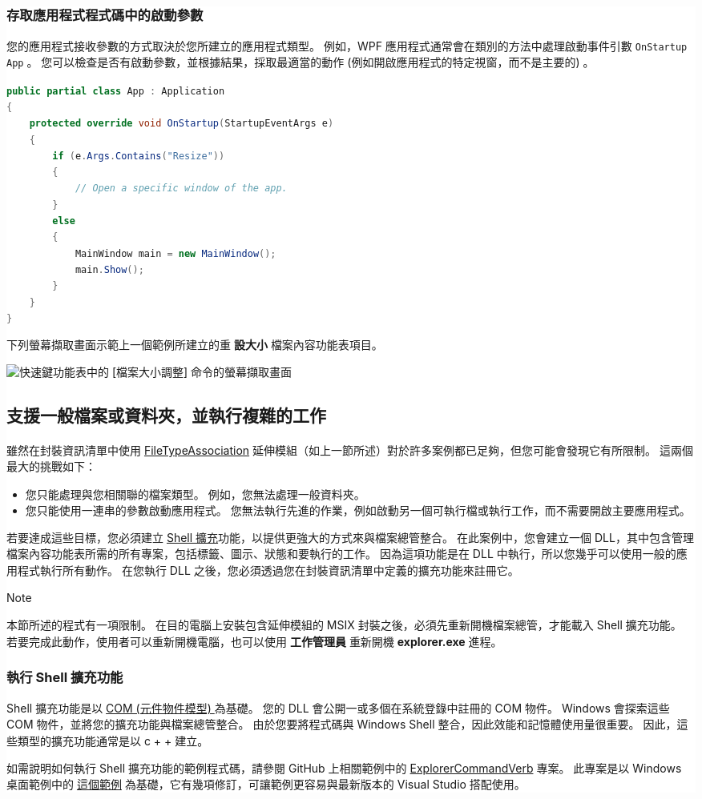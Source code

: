 ### <a name="access-the-startup-parameters-in-your-app-code"></a>存取應用程式程式碼中的啟動參數

您的應用程式接收參數的方式取決於您所建立的應用程式類型。 例如，WPF 應用程式通常會在類別的方法中處理啟動事件引數 `OnStartup` `App` 。 您可以檢查是否有啟動參數，並根據結果，採取最適當的動作 (例如開啟應用程式的特定視窗，而不是主要的) 。

```csharp
public partial class App : Application
{
    protected override void OnStartup(StartupEventArgs e)
    {
        if (e.Args.Contains("Resize"))
        {
            // Open a specific window of the app.
        }
        else
        {
            MainWindow main = new MainWindow();
            main.Show();
        }
    }
}
```

下列螢幕擷取畫面示範上一個範例所建立的重 **設大小** 檔案內容功能表項目。

![快速鍵功能表中的 [檔案大小調整] 命令的螢幕擷取畫面](images/file-explorer/resize-file.png)

## <a name="support-generic-files-or-folders-and-perform-complex-tasks"></a>支援一般檔案或資料夾，並執行複雜的工作

雖然在封裝資訊清單中使用 [FileTypeAssociation](/uwp/schemas/appxpackage/uapmanifestschema/element-uap-filetypeassociation) 延伸模組（如上一節所述）對於許多案例都已足夠，但您可能會發現它有所限制。 這兩個最大的挑戰如下：

* 您只能處理與您相關聯的檔案類型。 例如，您無法處理一般資料夾。
* 您只能使用一連串的參數啟動應用程式。 您無法執行先進的作業，例如啟動另一個可執行檔或執行工作，而不需要開啟主要應用程式。

若要達成這些目標，您必須建立 [Shell 擴充](/windows/win32/shell/shell-exts)功能，以提供更強大的方式來與檔案總管整合。 在此案例中，您會建立一個 DLL，其中包含管理檔案內容功能表所需的所有專案，包括標籤、圖示、狀態和要執行的工作。 因為這項功能是在 DLL 中執行，所以您幾乎可以使用一般的應用程式執行所有動作。 在您執行 DLL 之後，您必須透過您在封裝資訊清單中定義的擴充功能來註冊它。

> [!NOTE]
> 本節所述的程式有一項限制。 在目的電腦上安裝包含延伸模組的 MSIX 封裝之後，必須先重新開機檔案總管，才能載入 Shell 擴充功能。 若要完成此動作，使用者可以重新開機電腦，也可以使用 **工作管理員** 重新開機 **explorer.exe** 進程。

### <a name="implement-the-shell-extension"></a>執行 Shell 擴充功能

Shell 擴充功能是以 [COM (元件物件模型) ](/windows/win32/com/component-object-model--com--portal)為基礎。 您的 DLL 會公開一或多個在系統登錄中註冊的 COM 物件。 Windows 會探索這些 COM 物件，並將您的擴充功能與檔案總管整合。 由於您要將程式碼與 Windows Shell 整合，因此效能和記憶體使用量很重要。 因此，這些類型的擴充功能通常是以 c + + 建立。

如需說明如何執行 Shell 擴充功能的範例程式碼，請參閱 GitHub 上相關範例中的 [ExplorerCommandVerb](https://github.com/microsoft/Windows-AppConsult-Samples-DesktopBridge/tree/main/Docs-ContextMenuSample/ExplorerCommandVerb) 專案。 此專案是以 Windows 桌面範例中的 [這個範例](https://github.com/microsoft/Windows-classic-samples/tree/master/Samples/Win7Samples/winui/shell/appshellintegration/ExplorerCommandVerb) 為基礎，它有幾項修訂，可讓範例更容易與最新版本的 Visual Studio 搭配使用。
